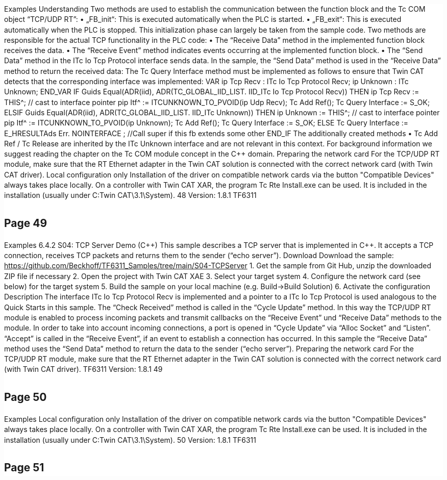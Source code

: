 Examples Understanding Two methods are used to establish the communication between the function block and the Tc COM object “TCP/UDP RT”: • „FB_init“: This is executed automatically when the PLC is started. • „FB_exit“: This is executed automatically when the PLC is stopped. This initialization phase can largely be taken from the sample code. Two methods are responsible for the actual TCP functionality in the PLC code: • The “Receive Data” method in the implemented function block receives the data. • The “Receive Event” method indicates events occurring at the implemented function block. • The “Send Data” method in the ITc Io Tcp Protocol interface sends data. In the sample, the “Send Data” method is used in the “Receive Data” method to return the received data: The Tc Query Interface method must be implemented as follows to ensure that Twin CAT detects that the corresponding interface was implemented: VAR ip Tcp Recv : ITc Io Tcp Protocol Recv; ip Unknown : ITc Unknown; END_VAR IF Guids Equal(ADR(iid), ADR(TC_GLOBAL_IID_LIST. IID_ITc Io Tcp Protocol Recv)) THEN ip Tcp Recv := THIS^; // cast to interface pointer pip Itf^ := ITCUNKNOWN_TO_PVOID(ip Udp Recv); Tc Add Ref(); Tc Query Interface := S_OK; ELSIF Guids Equal(ADR(iid), ADR(TC_GLOBAL_IID_LIST. IID_ITc Unknown)) THEN ip Unknown := THIS^; // cast to interface pointer pip Itf^ := ITCUNKNOWN_TO_PVOID(ip Unknown); Tc Add Ref(); Tc Query Interface := S_OK; ELSE Tc Query Interface := E_HRESULTAds Err. NOINTERFACE ; //Call super if this fb extends some other END_IF The additionally created methods • Tc Add Ref / Tc Release are inherited by the ITc Unknown interface and are not relevant in this context. For background information we suggest reading the chapter on the Tc COM module concept in the C++ domain. Preparing the network card For the TCP/UDP RT module, make sure that the RT Ethernet adapter in the Twin CAT solution is connected with the correct network card (with Twin CAT driver). Local configuration only Installation of the driver on compatible network cards via the button "Compatible Devices" always takes place locally. On a controller with Twin CAT XAR, the program Tc Rte Install.exe can be used. It is included in the installation (usually under C:Twin CAT\3.1\System). 48 Version: 1.8.1 TF6311
## Page 49

Examples 6.4.2 S04: TCP Server Demo (C++) This sample describes a TCP server that is implemented in C++. It accepts a TCP connection, receives TCP packets and returns them to the sender (“echo server”). Download Download the sample: https://github.com/Beckhoff/TF6311_Samples/tree/main/S04-TCPServer 1. Get the sample from Git Hub, unzip the downloaded ZIP file if necessary 2. Open the project with Twin CAT XAE 3. Select your target system 4. Configure the network card (see below) for the target system 5. Build the sample on your local machine (e.g. Build->Build Solution) 6. Activate the configuration Description The interface ITc Io Tcp Protocol Recv is implemented and a pointer to a ITc Io Tcp Protocol is used analogous to the Quick Starts in this sample. The “Check Received” method is called in the “Cycle Update” method. In this way the TCP/UDP RT module is enabled to process incoming packets and transmit callbacks on the “Receive Event” und “Receive Data” methods to the module. In order to take into account incoming connections, a port is opened in “Cycle Update” via “Alloc Socket” and “Listen”. “Accept” is called in the “Receive Event”, if an event to establish a connection has occurred. In this sample the “Receive Data” method uses the “Send Data” method to return the data to the sender (“echo server”). Preparing the network card For the TCP/UDP RT module, make sure that the RT Ethernet adapter in the Twin CAT solution is connected with the correct network card (with Twin CAT driver). TF6311 Version: 1.8.1 49
## Page 50

Examples Local configuration only Installation of the driver on compatible network cards via the button "Compatible Devices" always takes place locally. On a controller with Twin CAT XAR, the program Tc Rte Install.exe can be used. It is included in the installation (usually under C:Twin CAT\3.1\System). 50 Version: 1.8.1 TF6311
## Page 51
